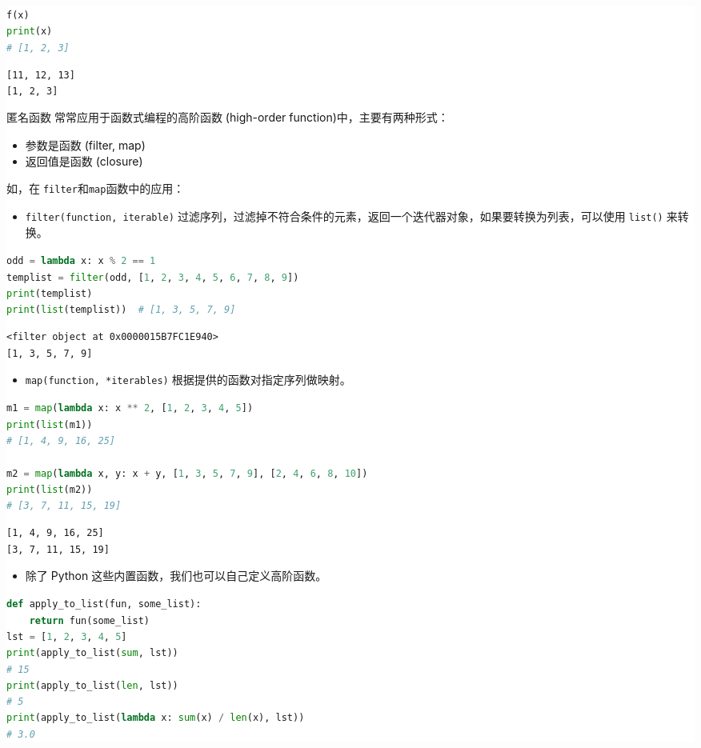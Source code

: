 ```python
f(x)
print(x)
# [1, 2, 3]
```

    [11, 12, 13]
    [1, 2, 3]
    

匿名函数 常常应用于函数式编程的高阶函数 (high-order function)中，主要有两种形式：

- 参数是函数 (filter, map)
- 返回值是函数 (closure)


如，在 `filter`和`map`函数中的应用：

- `filter(function, iterable)` 过滤序列，过滤掉不符合条件的元素，返回一个迭代器对象，如果要转换为列表，可以使用 `list()` 来转换。


```python
odd = lambda x: x % 2 == 1
templist = filter(odd, [1, 2, 3, 4, 5, 6, 7, 8, 9])
print(templist)
print(list(templist))  # [1, 3, 5, 7, 9]
```

    <filter object at 0x0000015B7FC1E940>
    [1, 3, 5, 7, 9]
    

- `map(function, *iterables)` 根据提供的函数对指定序列做映射。


```python
m1 = map(lambda x: x ** 2, [1, 2, 3, 4, 5])
print(list(m1))  
# [1, 4, 9, 16, 25]

m2 = map(lambda x, y: x + y, [1, 3, 5, 7, 9], [2, 4, 6, 8, 10])
print(list(m2))  
# [3, 7, 11, 15, 19]
```

    [1, 4, 9, 16, 25]
    [3, 7, 11, 15, 19]
    

- 除了 Python 这些内置函数，我们也可以自己定义高阶函数。


```python
def apply_to_list(fun, some_list):
    return fun(some_list)
lst = [1, 2, 3, 4, 5]
print(apply_to_list(sum, lst))
# 15
print(apply_to_list(len, lst))
# 5
print(apply_to_list(lambda x: sum(x) / len(x), lst))
# 3.0
```
